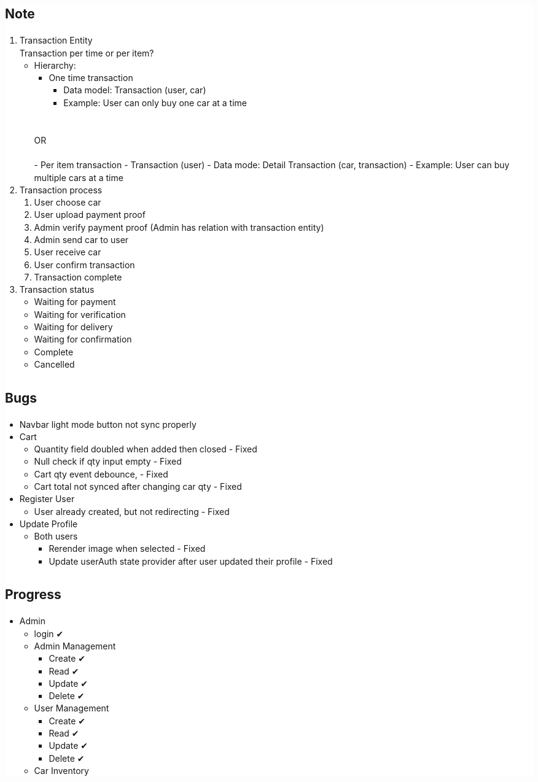 ## Note
1.  Transaction Entity
    <br>
    Transaction per time or per item?
      - Hierarchy:
        - One time transaction
          - Data model: Transaction (user, car)
          - Example: User can only buy one car at a time
        <br>
        <br>
        OR
        <br>
        <br>
        - Per item transaction
          - Transaction (user)
          - Data mode: Detail Transaction (car, transaction)
          - Example: User can buy multiple cars at a time
2.  Transaction process
    1. User choose car
    2. User upload payment proof
    3. Admin verify payment proof (Admin has relation with transaction entity)
    4. Admin send car to user
    5. User receive car
    6. User confirm transaction
    7. Transaction complete
3.  Transaction status
    - Waiting for payment
    - Waiting for verification
    - Waiting for delivery
    - Waiting for confirmation
    - Complete
    - Cancelled
    
## Bugs
- Navbar light mode button not sync properly
- Cart 
    - Quantity field doubled when added then closed - Fixed
    - Null check if qty input empty - Fixed
    - Cart qty event debounce, - Fixed
    - Cart total not synced after changing car qty - Fixed
- Register User
  - User already created, but not redirecting - Fixed
- Update Profile
  - Both users
      - Rerender image when selected - Fixed
      - Update userAuth state provider after user updated their profile - Fixed

## Progress
- Admin
  - login ✔
  - Admin Management
    - Create ✔
    - Read ✔
    - Update ✔
    - Delete ✔
  - User Management
    - Create ✔
    - Read ✔
    - Update ✔
    - Delete ✔
  - Car Inventory